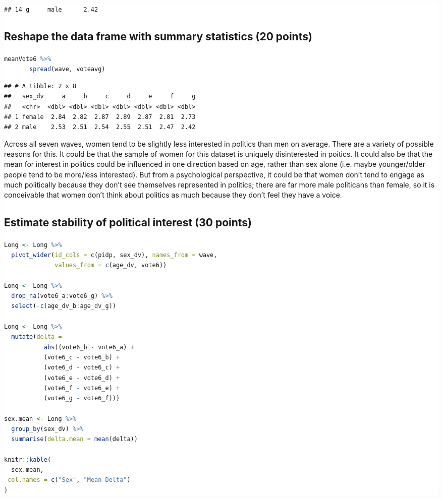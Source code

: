     ## 14 g     male      2.42

## Reshape the data frame with summary statistics (20 points)

``` r
meanVote6 %>%
       spread(wave, voteavg)
```

    ## # A tibble: 2 x 8
    ##   sex_dv     a     b     c     d     e     f     g
    ##   <chr>  <dbl> <dbl> <dbl> <dbl> <dbl> <dbl> <dbl>
    ## 1 female  2.84  2.82  2.87  2.89  2.87  2.81  2.73
    ## 2 male    2.53  2.51  2.54  2.55  2.51  2.47  2.42

Across all seven waves, women tend to be slightly less interested in
politics than men on average. There are a variety of possible reasons
for this. It could be that the sample of women for this dataset is
uniquely disinterested in poitics. It could also be that the mean for
interest in politics could be influenced in one direction based on age,
rather than sex alone (i.e. maybe younger/older people tend to be
more/less interested). But from a psychological perspective, it could be
that women don’t tend to engage as much politically because they don’t
see themselves represented in politics; there are far more male
politicans than female, so it is conceivable that women don’t think
about politics as much because they don’t feel they have a voice.

## Estimate stability of political interest (30 points)

``` r
Long <- Long %>%
  pivot_wider(id_cols = c(pidp, sex_dv), names_from = wave,
              values_from = c(age_dv, vote6))

Long <- Long %>%
  drop_na(vote6_a:vote6_g) %>%
  select(-c(age_dv_b:age_dv_g))

Long <- Long %>%
  mutate(delta = 
           abs((vote6_b - vote6_a) +
           (vote6_c - vote6_b) +
           (vote6_d - vote6_c) +
           (vote6_e - vote6_d) +
           (vote6_f - vote6_e) +
           (vote6_g - vote6_f)))

sex.mean <- Long %>%
  group_by(sex_dv) %>%
  summarise(delta.mean = mean(delta))

knitr::kable(
  sex.mean,
 col.names = c("Sex", "Mean Delta")
)
```
